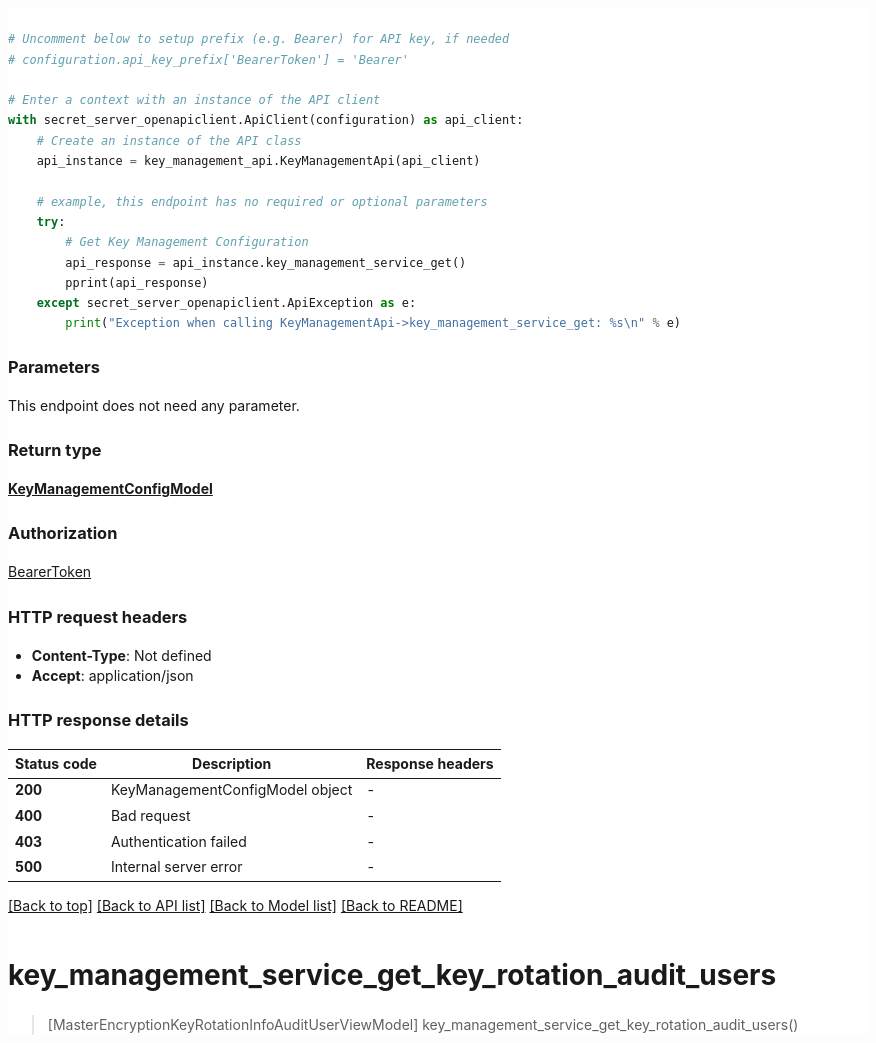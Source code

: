 ```python

# Uncomment below to setup prefix (e.g. Bearer) for API key, if needed
# configuration.api_key_prefix['BearerToken'] = 'Bearer'

# Enter a context with an instance of the API client
with secret_server_openapiclient.ApiClient(configuration) as api_client:
    # Create an instance of the API class
    api_instance = key_management_api.KeyManagementApi(api_client)

    # example, this endpoint has no required or optional parameters
    try:
        # Get Key Management Configuration
        api_response = api_instance.key_management_service_get()
        pprint(api_response)
    except secret_server_openapiclient.ApiException as e:
        print("Exception when calling KeyManagementApi->key_management_service_get: %s\n" % e)
```


### Parameters
This endpoint does not need any parameter.

### Return type

[**KeyManagementConfigModel**](KeyManagementConfigModel.md)

### Authorization

[BearerToken](../README.md#BearerToken)

### HTTP request headers

 - **Content-Type**: Not defined
 - **Accept**: application/json


### HTTP response details

| Status code | Description | Response headers |
|-------------|-------------|------------------|
**200** | KeyManagementConfigModel object |  -  |
**400** | Bad request |  -  |
**403** | Authentication failed |  -  |
**500** | Internal server error |  -  |

[[Back to top]](#) [[Back to API list]](../README.md#documentation-for-api-endpoints) [[Back to Model list]](../README.md#documentation-for-models) [[Back to README]](../README.md)

# **key_management_service_get_key_rotation_audit_users**
> [MasterEncryptionKeyRotationInfoAuditUserViewModel] key_management_service_get_key_rotation_audit_users()
